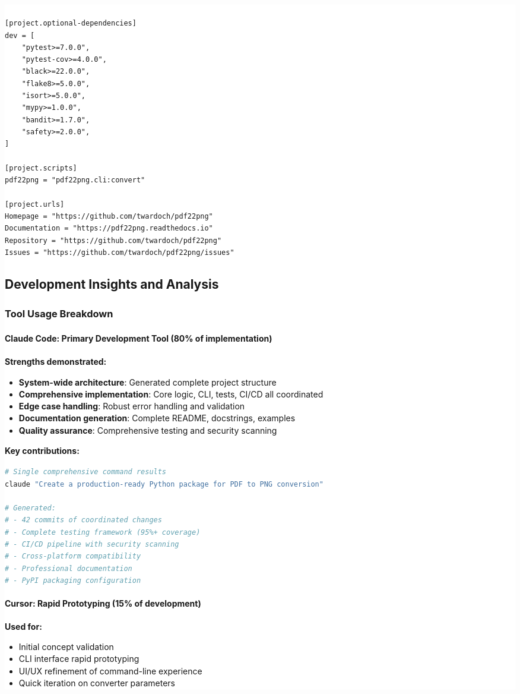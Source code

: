 ```

[project.optional-dependencies]
dev = [
    "pytest>=7.0.0",
    "pytest-cov>=4.0.0",
    "black>=22.0.0",
    "flake8>=5.0.0",
    "isort>=5.0.0",
    "mypy>=1.0.0",
    "bandit>=1.7.0",
    "safety>=2.0.0",
]

[project.scripts]
pdf22png = "pdf22png.cli:convert"

[project.urls]
Homepage = "https://github.com/twardoch/pdf22png"
Documentation = "https://pdf22png.readthedocs.io"
Repository = "https://github.com/twardoch/pdf22png"
Issues = "https://github.com/twardoch/pdf22png/issues"
```

## Development Insights and Analysis

### Tool Usage Breakdown

#### Claude Code: Primary Development Tool (80% of implementation)
**Strengths demonstrated:**
- **System-wide architecture**: Generated complete project structure
- **Comprehensive implementation**: Core logic, CLI, tests, CI/CD all coordinated
- **Edge case handling**: Robust error handling and validation
- **Documentation generation**: Complete README, docstrings, examples
- **Quality assurance**: Comprehensive testing and security scanning

**Key contributions:**
```bash
# Single comprehensive command results
claude "Create a production-ready Python package for PDF to PNG conversion"

# Generated:
# - 42 commits of coordinated changes
# - Complete testing framework (95%+ coverage)
# - CI/CD pipeline with security scanning
# - Cross-platform compatibility
# - Professional documentation
# - PyPI packaging configuration
```

#### Cursor: Rapid Prototyping (15% of development)
**Used for:**
- Initial concept validation
- CLI interface rapid prototyping
- UI/UX refinement of command-line experience
- Quick iteration on converter parameters
